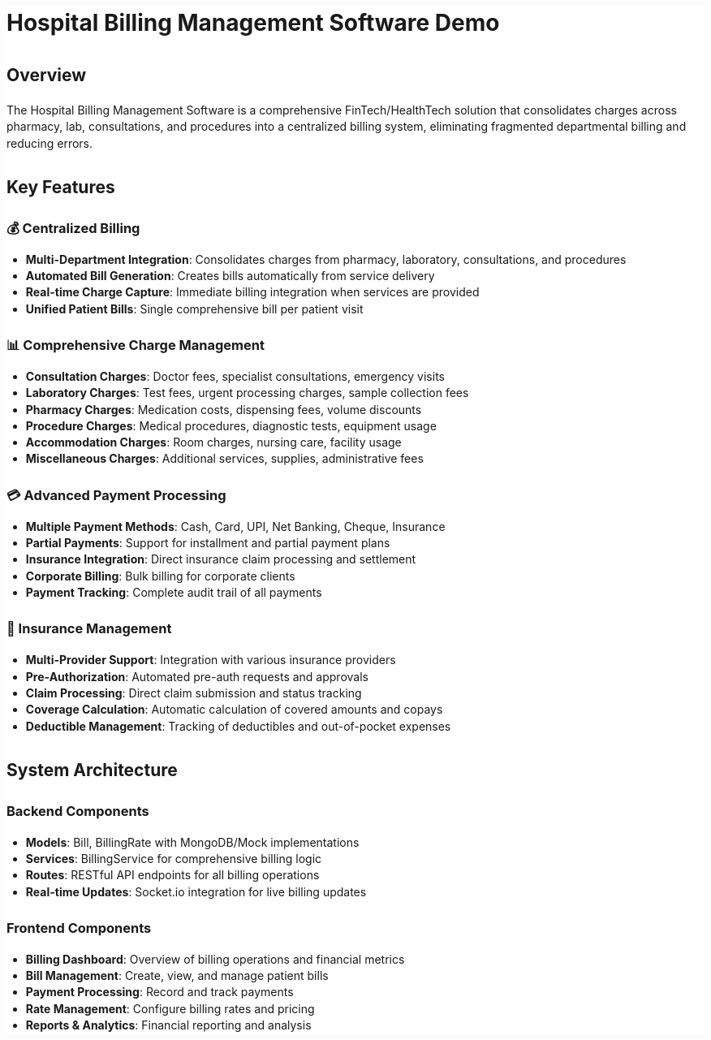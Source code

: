 # Hospital Billing Management Software Demo

## Overview
The Hospital Billing Management Software is a comprehensive FinTech/HealthTech solution that consolidates charges across pharmacy, lab, consultations, and procedures into a centralized billing system, eliminating fragmented departmental billing and reducing errors.

## Key Features

### 💰 Centralized Billing
- **Multi-Department Integration**: Consolidates charges from pharmacy, laboratory, consultations, and procedures
- **Automated Bill Generation**: Creates bills automatically from service delivery
- **Real-time Charge Capture**: Immediate billing integration when services are provided
- **Unified Patient Bills**: Single comprehensive bill per patient visit

### 📊 Comprehensive Charge Management
- **Consultation Charges**: Doctor fees, specialist consultations, emergency visits
- **Laboratory Charges**: Test fees, urgent processing charges, sample collection fees
- **Pharmacy Charges**: Medication costs, dispensing fees, volume discounts
- **Procedure Charges**: Medical procedures, diagnostic tests, equipment usage
- **Accommodation Charges**: Room charges, nursing care, facility usage
- **Miscellaneous Charges**: Additional services, supplies, administrative fees

### 💳 Advanced Payment Processing
- **Multiple Payment Methods**: Cash, Card, UPI, Net Banking, Cheque, Insurance
- **Partial Payments**: Support for installment and partial payment plans
- **Insurance Integration**: Direct insurance claim processing and settlement
- **Corporate Billing**: Bulk billing for corporate clients
- **Payment Tracking**: Complete audit trail of all payments

### 🏥 Insurance Management
- **Multi-Provider Support**: Integration with various insurance providers
- **Pre-Authorization**: Automated pre-auth requests and approvals
- **Claim Processing**: Direct claim submission and status tracking
- **Coverage Calculation**: Automatic calculation of covered amounts and copays
- **Deductible Management**: Tracking of deductibles and out-of-pocket expenses

## System Architecture

### Backend Components
- **Models**: Bill, BillingRate with MongoDB/Mock implementations
- **Services**: BillingService for comprehensive billing logic
- **Routes**: RESTful API endpoints for all billing operations
- **Real-time Updates**: Socket.io integration for live billing updates

### Frontend Components
- **Billing Dashboard**: Overview of billing operations and financial metrics
- **Bill Management**: Create, view, and manage patient bills
- **Payment Processing**: Record and track payments
- **Rate Management**: Configure billing rates and pricing
- **Reports & Analytics**: Financial reporting and analysis
